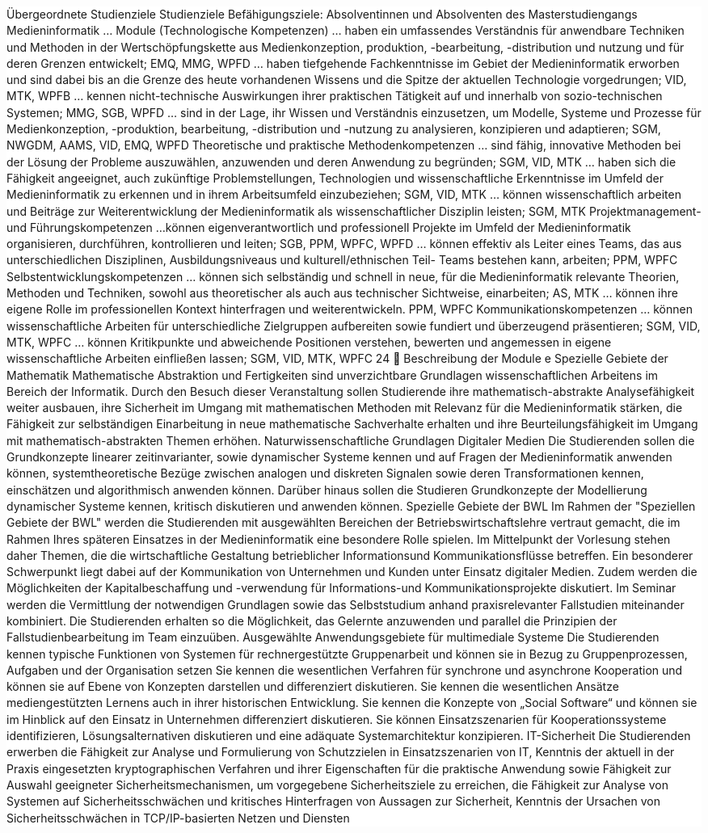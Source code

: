 Übergeordnete Studienziele Studienziele Befähigungsziele: Absolventinnen und Absolventen des Masterstudiengangs Medieninformatik … Module (Technologische Kompetenzen) … haben ein umfassendes Verständnis für anwendbare Techniken und Methoden in der Wertschöpfungskette aus Medienkonzeption, produktion, -bearbeitung, -distribution und nutzung und für deren Grenzen entwickelt; EMQ, MMG, WPFD … haben tiefgehende Fachkenntnisse im Gebiet der Medieninformatik erworben und sind dabei bis an die Grenze des heute vorhandenen Wissens und die Spitze der aktuellen Technologie vorgedrungen; VID, MTK, WPFB … kennen nicht-technische Auswirkungen ihrer praktischen Tätigkeit auf und innerhalb von sozio-technischen Systemen; MMG, SGB, WPFD … sind in der Lage, ihr Wissen und Verständnis einzusetzen, um Modelle, Systeme und Prozesse für Medienkonzeption, -produktion, bearbeitung, -distribution und -nutzung zu analysieren, konzipieren und adaptieren; SGM, NWGDM, AAMS, VID, EMQ, WPFD Theoretische und praktische Methodenkompetenzen … sind fähig, innovative Methoden bei der Lösung der Probleme auszuwählen, anzuwenden und deren Anwendung zu begründen; SGM, VID, MTK … haben sich die Fähigkeit angeeignet, auch zukünftige Problemstellungen, Technologien und wissenschaftliche Erkenntnisse im Umfeld der Medieninformatik zu erkennen und in ihrem Arbeitsumfeld einzubeziehen; SGM, VID, MTK … können wissenschaftlich arbeiten und Beiträge zur Weiterentwicklung der Medieninformatik als wissenschaftlicher Disziplin leisten; SGM, MTK Projektmanagement- und Führungskompetenzen …können eigenverantwortlich und professionell Projekte im Umfeld der Medieninformatik organisieren, durchführen, kontrollieren und leiten; SGB, PPM, WPFC, WPFD … können effektiv als Leiter eines Teams, das aus unterschiedlichen Disziplinen, Ausbildungsniveaus und kulturell/ethnischen Teil- Teams bestehen kann, arbeiten; PPM, WPFC Selbstentwicklungskompetenzen … können sich selbständig und schnell in neue, für die Medieninformatik relevante Theorien, Methoden und Techniken, sowohl aus theoretischer als auch aus technischer Sichtweise, einarbeiten; AS, MTK … können ihre eigene Rolle im professionellen Kontext hinterfragen und weiterentwickeln. PPM, WPFC Kommunikationskompetenzen … können wissenschaftliche Arbeiten für unterschiedliche Zielgruppen aufbereiten sowie fundiert und überzeugend präsentieren; SGM, VID, MTK, WPFC … können Kritikpunkte und abweichende Positionen verstehen, bewerten und angemessen in eigene wissenschaftliche Arbeiten einfließen lassen; SGM, VID, MTK, WPFC  24   Beschreibung der Module e  Spezielle Gebiete der Mathematik  Mathematische Abstraktion und Fertigkeiten sind unverzichtbare Grundlagen wissenschaftlichen Arbeitens im Bereich der Informatik. Durch den Besuch dieser Veranstaltung sollen Studierende ihre mathematisch-abstrakte Analysefähigkeit weiter ausbauen, ihre Sicherheit im Umgang mit mathematischen Methoden mit Relevanz für die Medieninformatik stärken, die Fähigkeit zur selbständigen Einarbeitung in neue mathematische Sachverhalte erhalten und ihre Beurteilungsfähigkeit im Umgang mit mathematisch-abstrakten Themen erhöhen.  Naturwissenschaftliche Grundlagen Digitaler Medien  Die Studierenden sollen die Grundkonzepte linearer zeitinvarianter, sowie dynamischer Systeme kennen und auf Fragen der Medieninformatik anwenden können, systemtheoretische Bezüge zwischen analogen und diskreten Signalen sowie deren Transformationen kennen, einschätzen und algorithmisch anwenden können. Darüber hinaus sollen die Studieren Grundkonzepte der Modellierung dynamischer Systeme kennen, kritisch diskutieren und anwenden können.  Spezielle Gebiete der BWL  Im Rahmen der "Speziellen Gebiete der BWL" werden die Studierenden mit ausgewählten Bereichen der Betriebswirtschaftslehre vertraut gemacht, die im Rahmen Ihres späteren Einsatzes in der Medieninformatik eine besondere Rolle spielen. Im Mittelpunkt der Vorlesung stehen daher Themen, die die wirtschaftliche Gestaltung betrieblicher Informationsund Kommunikationsflüsse betreffen. Ein besonderer Schwerpunkt liegt dabei auf der Kommunikation von Unternehmen und Kunden unter Einsatz digitaler Medien. Zudem werden die Möglichkeiten der Kapitalbeschaffung und -verwendung für Informations-und Kommunikationsprojekte diskutiert. Im Seminar werden die Vermittlung der notwendigen Grundlagen sowie das Selbststudium anhand praxisrelevanter Fallstudien miteinander kombiniert. Die Studierenden erhalten so die Möglichkeit, das Gelernte anzuwenden und parallel die Prinzipien der Fallstudienbearbeitung im Team einzuüben.  Ausgewählte Anwendungsgebiete für multimediale Systeme  Die Studierenden kennen typische Funktionen von Systemen für rechnergestützte Gruppenarbeit und können sie in Bezug zu Gruppenprozessen, Aufgaben und der Organisation setzen Sie kennen die wesentlichen Verfahren für synchrone und asynchrone Kooperation und können sie auf Ebene von Konzepten darstellen und differenziert diskutieren. Sie kennen die wesentlichen Ansätze mediengestützten Lernens auch in ihrer historischen Entwicklung. Sie kennen die Konzepte von „Social Software“ und können sie im Hinblick auf den Einsatz in Unternehmen differenziert diskutieren. Sie können Einsatzszenarien für Kooperationssysteme identifizieren, Lösungsalternativen diskutieren und eine adäquate Systemarchitektur konzipieren.  IT-Sicherheit  Die Studierenden erwerben die Fähigkeit zur Analyse und Formulierung von Schutzzielen in Einsatzszenarien von IT, Kenntnis der aktuell in der Praxis eingesetzten kryptographischen Verfahren und ihrer Eigenschaften für die praktische Anwendung sowie Fähigkeit zur Auswahl geeigneter Sicherheitsmechanismen, um vorgegebene Sicherheitsziele zu erreichen, die Fähigkeit zur Analyse von Systemen auf Sicherheitsschwächen und kritisches Hinterfragen von Aussagen zur Sicherheit, Kenntnis der Ursachen von Sicherheitsschwächen in TCP/IP-basierten Netzen und Diensten